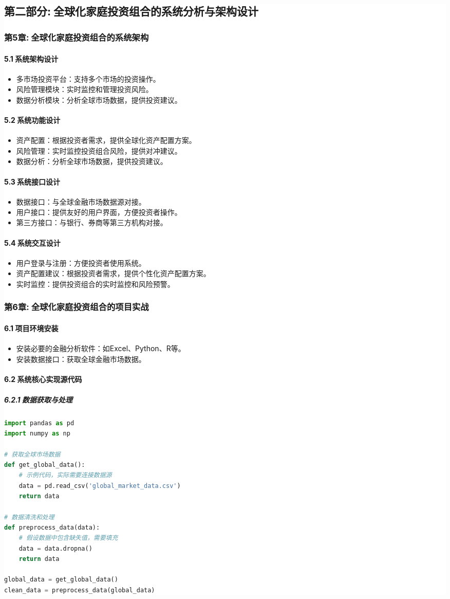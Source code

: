 ## 第二部分: 全球化家庭投资组合的系统分析与架构设计

### 第5章: 全球化家庭投资组合的系统架构

#### 5.1 系统架构设计
- 多市场投资平台：支持多个市场的投资操作。
- 风险管理模块：实时监控和管理投资风险。
- 数据分析模块：分析全球市场数据，提供投资建议。

#### 5.2 系统功能设计
- 资产配置：根据投资者需求，提供全球化资产配置方案。
- 风险管理：实时监控投资组合风险，提供对冲建议。
- 数据分析：分析全球市场数据，提供投资建议。

#### 5.3 系统接口设计
- 数据接口：与全球金融市场数据源对接。
- 用户接口：提供友好的用户界面，方便投资者操作。
- 第三方接口：与银行、券商等第三方机构对接。

#### 5.4 系统交互设计
- 用户登录与注册：方便投资者使用系统。
- 资产配置建议：根据投资者需求，提供个性化资产配置方案。
- 实时监控：提供投资组合的实时监控和风险预警。

### 第6章: 全球化家庭投资组合的项目实战

#### 6.1 项目环境安装
- 安装必要的金融分析软件：如Excel、Python、R等。
- 安装数据接口：获取全球金融市场数据。

#### 6.2 系统核心实现源代码

##### 6.2.1 数据获取与处理
```python
import pandas as pd
import numpy as np

# 获取全球市场数据
def get_global_data():
    # 示例代码，实际需要连接数据源
    data = pd.read_csv('global_market_data.csv')
    return data

# 数据清洗和处理
def preprocess_data(data):
    # 假设数据中包含缺失值，需要填充
    data = data.dropna()
    return data

global_data = get_global_data()
clean_data = preprocess_data(global_data)
```
